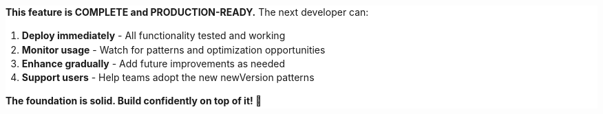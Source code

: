 **This feature is COMPLETE and PRODUCTION-READY.** The next developer can:

1. **Deploy immediately** - All functionality tested and working
2. **Monitor usage** - Watch for patterns and optimization opportunities  
3. **Enhance gradually** - Add future improvements as needed
4. **Support users** - Help teams adopt the new newVersion patterns

**The foundation is solid. Build confidently on top of it! 🚀**